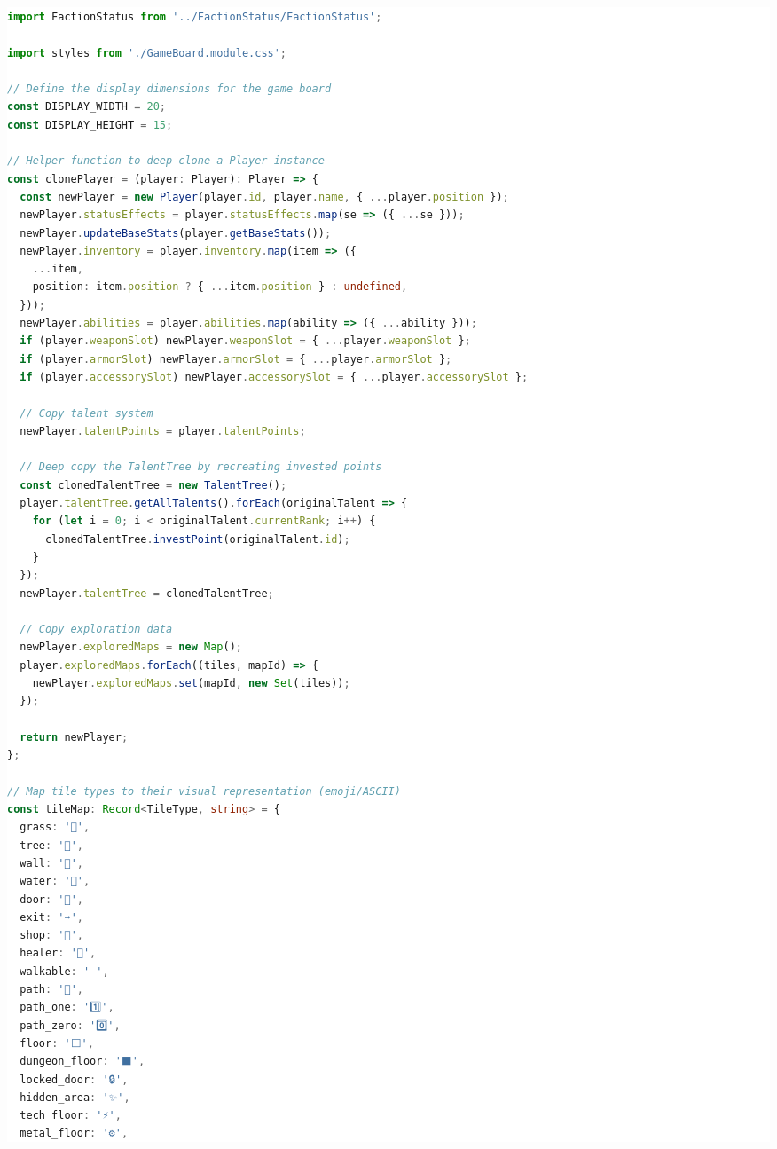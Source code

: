 ```typescript
import FactionStatus from '../FactionStatus/FactionStatus';

import styles from './GameBoard.module.css';

// Define the display dimensions for the game board
const DISPLAY_WIDTH = 20;
const DISPLAY_HEIGHT = 15;

// Helper function to deep clone a Player instance
const clonePlayer = (player: Player): Player => {
  const newPlayer = new Player(player.id, player.name, { ...player.position });
  newPlayer.statusEffects = player.statusEffects.map(se => ({ ...se }));
  newPlayer.updateBaseStats(player.getBaseStats());
  newPlayer.inventory = player.inventory.map(item => ({
    ...item,
    position: item.position ? { ...item.position } : undefined,
  }));
  newPlayer.abilities = player.abilities.map(ability => ({ ...ability }));
  if (player.weaponSlot) newPlayer.weaponSlot = { ...player.weaponSlot };
  if (player.armorSlot) newPlayer.armorSlot = { ...player.armorSlot };
  if (player.accessorySlot) newPlayer.accessorySlot = { ...player.accessorySlot };
  
  // Copy talent system
  newPlayer.talentPoints = player.talentPoints;
  
  // Deep copy the TalentTree by recreating invested points
  const clonedTalentTree = new TalentTree();
  player.talentTree.getAllTalents().forEach(originalTalent => {
    for (let i = 0; i < originalTalent.currentRank; i++) {
      clonedTalentTree.investPoint(originalTalent.id);
    }
  });
  newPlayer.talentTree = clonedTalentTree;
  
  // Copy exploration data
  newPlayer.exploredMaps = new Map();
  player.exploredMaps.forEach((tiles, mapId) => {
    newPlayer.exploredMaps.set(mapId, new Set(tiles));
  });
  
  return newPlayer;
};

// Map tile types to their visual representation (emoji/ASCII)
const tileMap: Record<TileType, string> = {
  grass: '🌿',
  tree: '🌲',
  wall: '🧱',
  water: '🌊',
  door: '🚪',
  exit: '➡️',
  shop: '🏪',
  healer: '🏥',
  walkable: ' ',
  path: '👣',
  path_one: '1️⃣',
  path_zero: '0️⃣',
  floor: '⬜',
  dungeon_floor: '⬛',
  locked_door: '🔒',
  hidden_area: '✨',
  tech_floor: '⚡',
  metal_floor: '⚙️',
```